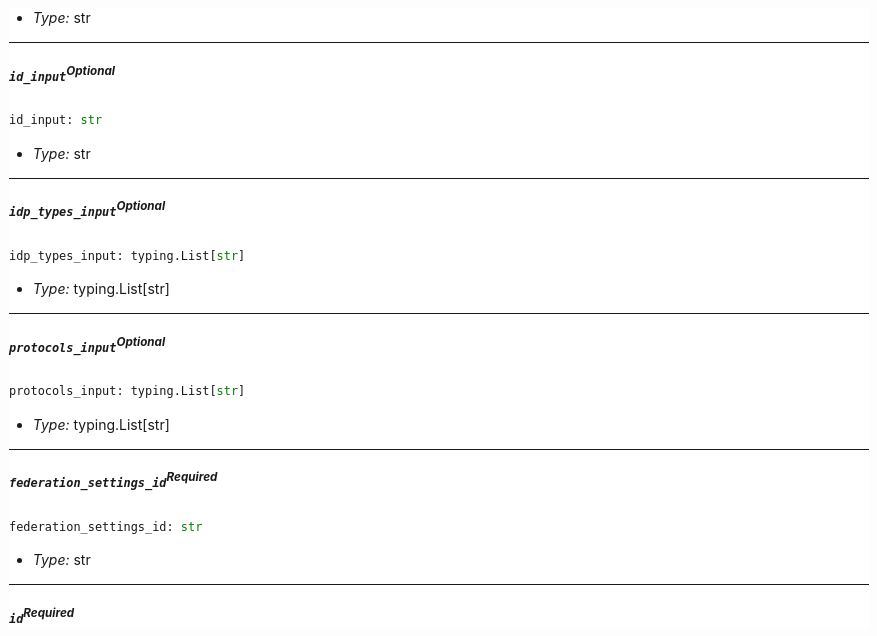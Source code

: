 - *Type:* str

---

##### `id_input`<sup>Optional</sup> <a name="id_input" id="@cdktf/provider-mongodbatlas.dataMongodbatlasFederatedSettingsIdentityProviders.DataMongodbatlasFederatedSettingsIdentityProviders.property.idInput"></a>

```python
id_input: str
```

- *Type:* str

---

##### `idp_types_input`<sup>Optional</sup> <a name="idp_types_input" id="@cdktf/provider-mongodbatlas.dataMongodbatlasFederatedSettingsIdentityProviders.DataMongodbatlasFederatedSettingsIdentityProviders.property.idpTypesInput"></a>

```python
idp_types_input: typing.List[str]
```

- *Type:* typing.List[str]

---

##### `protocols_input`<sup>Optional</sup> <a name="protocols_input" id="@cdktf/provider-mongodbatlas.dataMongodbatlasFederatedSettingsIdentityProviders.DataMongodbatlasFederatedSettingsIdentityProviders.property.protocolsInput"></a>

```python
protocols_input: typing.List[str]
```

- *Type:* typing.List[str]

---

##### `federation_settings_id`<sup>Required</sup> <a name="federation_settings_id" id="@cdktf/provider-mongodbatlas.dataMongodbatlasFederatedSettingsIdentityProviders.DataMongodbatlasFederatedSettingsIdentityProviders.property.federationSettingsId"></a>

```python
federation_settings_id: str
```

- *Type:* str

---

##### `id`<sup>Required</sup> <a name="id" id="@cdktf/provider-mongodbatlas.dataMongodbatlasFederatedSettingsIdentityProviders.DataMongodbatlasFederatedSettingsIdentityProviders.property.id"></a>
